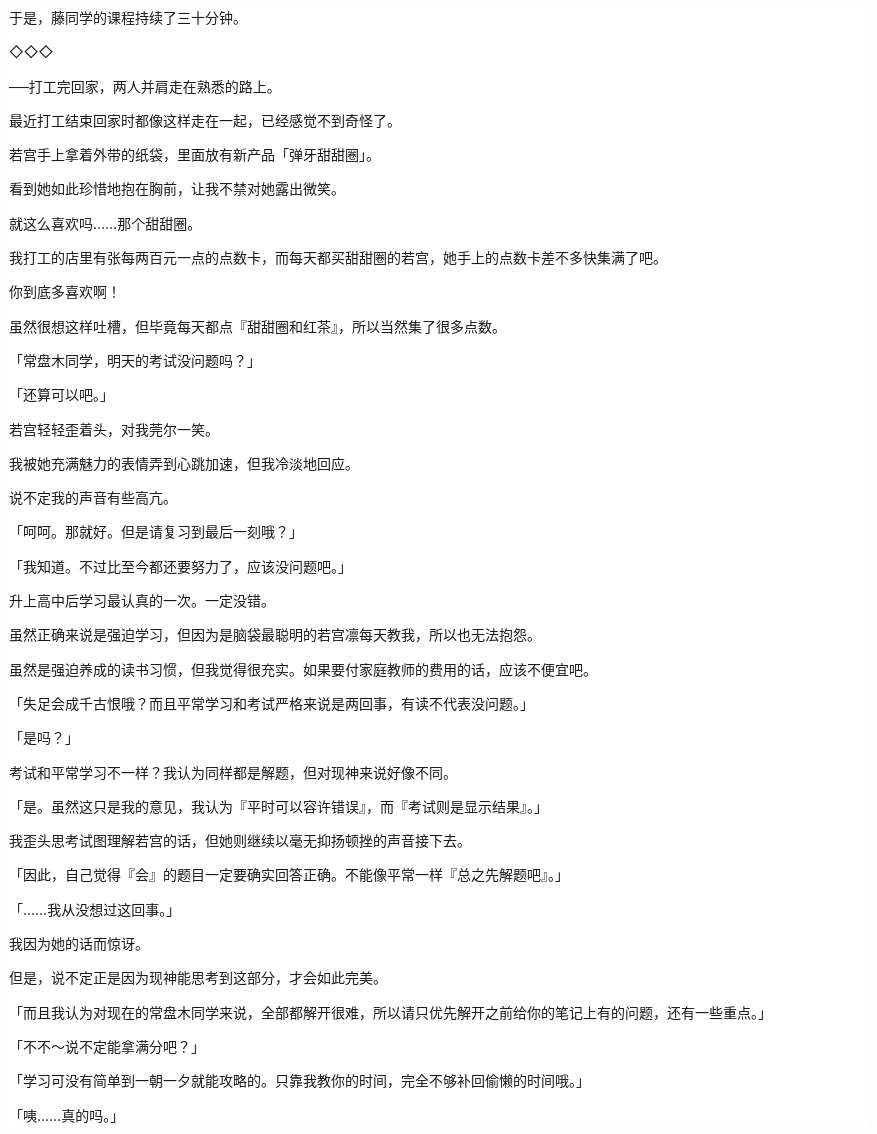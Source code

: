 于是，藤同学的课程持续了三十分钟。

◇◇◇

──打工完回家，两人并肩走在熟悉的路上。

最近打工结束回家时都像这样走在一起，已经感觉不到奇怪了。

若宫手上拿着外带的纸袋，里面放有新产品「弹牙甜甜圈」。

看到她如此珍惜地抱在胸前，让我不禁对她露出微笑。

就这么喜欢吗……那个甜甜圈。

我打工的店里有张每两百元一点的点数卡，而每天都买甜甜圈的若宫，她手上的点数卡差不多快集满了吧。

你到底多喜欢啊！

虽然很想这样吐槽，但毕竟每天都点『甜甜圈和红茶』，所以当然集了很多点数。

「常盘木同学，明天的考试没问题吗？」

「还算可以吧。」

若宫轻轻歪着头，对我莞尔一笑。

我被她充满魅力的表情弄到心跳加速，但我冷淡地回应。

说不定我的声音有些高亢。

「呵呵。那就好。但是请复习到最后一刻哦？」

「我知道。不过比至今都还要努力了，应该没问题吧。」

升上高中后学习最认真的一次。一定没错。

虽然正确来说是强迫学习，但因为是脑袋最聪明的若宫凛每天教我，所以也无法抱怨。

虽然是强迫养成的读书习惯，但我觉得很充实。如果要付家庭教师的费用的话，应该不便宜吧。

「失足会成千古恨哦？而且平常学习和考试严格来说是两回事，有读不代表没问题。」

「是吗？」

考试和平常学习不一样？我认为同样都是解题，但对现神来说好像不同。

「是。虽然这只是我的意见，我认为『平时可以容许错误』，而『考试则是显示结果』。」

我歪头思考试图理解若宫的话，但她则继续以毫无抑扬顿挫的声音接下去。

「因此，自己觉得『会』的题目一定要确实回答正确。不能像平常一样『总之先解题吧』。」

「……我从没想过这回事。」

我因为她的话而惊讶。

但是，说不定正是因为现神能思考到这部分，才会如此完美。

「而且我认为对现在的常盘木同学来说，全部都解开很难，所以请只优先解开之前给你的笔记上有的问题，还有一些重点。」

「不不～说不定能拿满分吧？」

「学习可没有简单到一朝一夕就能攻略的。只靠我教你的时间，完全不够补回偷懒的时间哦。」

「咦……真的吗。」
